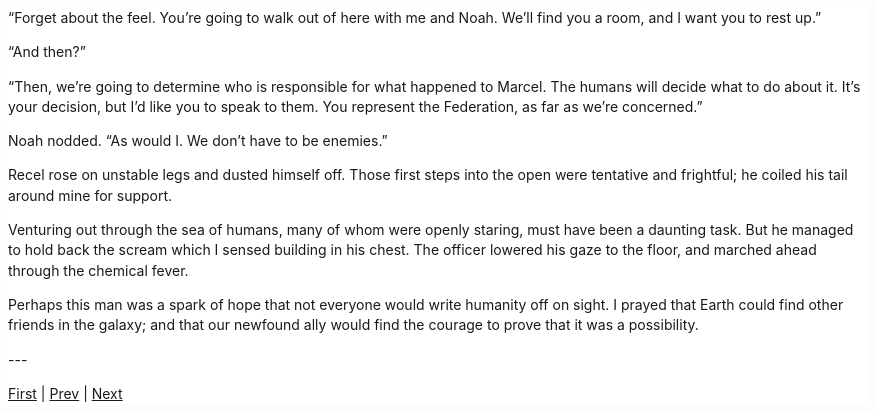 “Forget about the feel. You’re going to walk out of here with me and Noah. We’ll find you a room, and I want you to rest up.”

“And then?”

“Then, we’re going to determine who is responsible for what happened to Marcel. The humans will decide what to do about it. It’s your decision, but I’d like you to speak to them. You represent the Federation, as far as we’re concerned.”

Noah nodded. “As would I. We don’t have to be enemies.”

Recel rose on unstable legs and dusted himself off. Those first steps into the open were tentative and frightful; he coiled his tail around mine for support.

Venturing out through the sea of humans, many of whom were openly staring, must have been a daunting task. But he managed to hold back the scream which I sensed building in his chest. The officer lowered his gaze to the floor, and marched ahead through the chemical fever.

Perhaps this man was a spark of hope that not everyone would write humanity off on sight. I prayed that Earth could find other friends in the galaxy; and that our newfound ally would find the courage to prove that it was a possibility.

\---

[First](https://www.reddit.com/r/HFY/comments/u19xpa/the_nature_of_predators/) | [Prev](https://www.reddit.com/r/HFY/comments/utxujs/the_nature_of_predators_13/) | [Next](https://www.reddit.com/r/HFY/comments/uzrcx8/the_nature_of_predators_15/)
